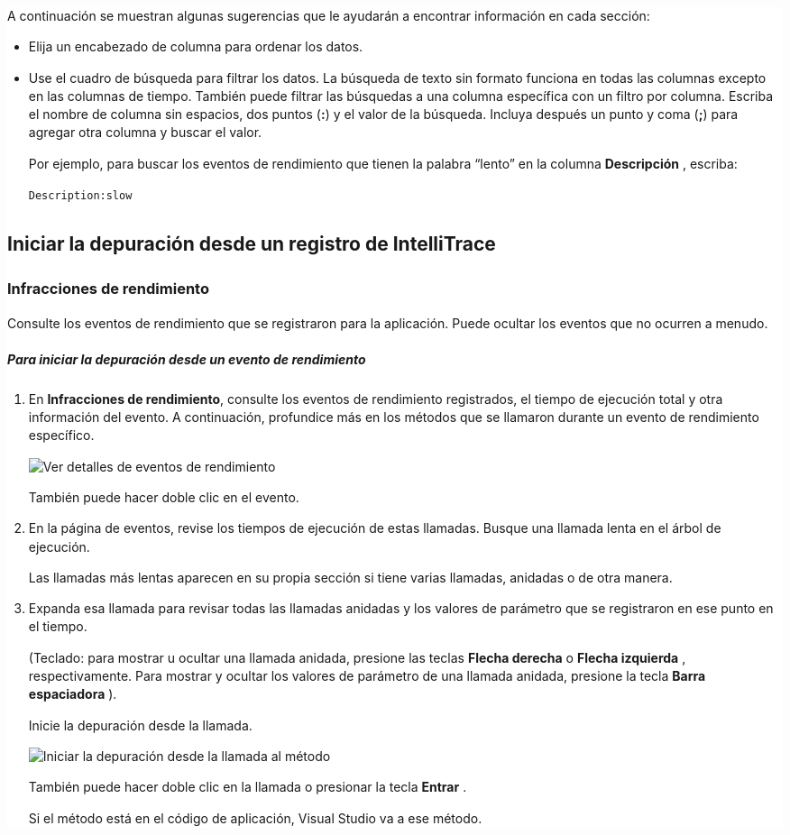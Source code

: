  A continuación se muestran algunas sugerencias que le ayudarán a encontrar información en cada sección:  
  
-   Elija un encabezado de columna para ordenar los datos.  
  
-   Use el cuadro de búsqueda para filtrar los datos. La búsqueda de texto sin formato funciona en todas las columnas excepto en las columnas de tiempo. También puede filtrar las búsquedas a una columna específica con un filtro por columna. Escriba el nombre de columna sin espacios, dos puntos (**:**) y el valor de la búsqueda. Incluya después un punto y coma (**;**) para agregar otra columna y buscar el valor.  
  
     Por ejemplo, para buscar los eventos de rendimiento que tienen la palabra “lento” en la columna **Descripción** , escriba:  
  
     `Description:slow`  
  
##  <a name="StartDebugging"></a> Iniciar la depuración desde un registro de IntelliTrace  
  
###  <a name="Performance"></a> Infracciones de rendimiento  
 Consulte los eventos de rendimiento que se registraron para la aplicación. Puede ocultar los eventos que no ocurren a menudo.  
  
##### <a name="to-start-debugging-from-a-performance-event"></a>Para iniciar la depuración desde un evento de rendimiento  
  
1.  En **Infracciones de rendimiento**, consulte los eventos de rendimiento registrados, el tiempo de ejecución total y otra información del evento. A continuación, profundice más en los métodos que se llamaron durante un evento de rendimiento específico.  
  
     ![Ver detalles de eventos de rendimiento](../debugger/media/ffr-itsummarypageperformance.png "FFR_ITSummaryPagePerformance")  
  
     También puede hacer doble clic en el evento.  
  
2.  En la página de eventos, revise los tiempos de ejecución de estas llamadas. Busque una llamada lenta en el árbol de ejecución.  
  
     Las llamadas más lentas aparecen en su propia sección si tiene varias llamadas, anidadas o de otra manera.  
  
3.  Expanda esa llamada para revisar todas las llamadas anidadas y los valores de parámetro que se registraron en ese punto en el tiempo.  
  
     (Teclado: para mostrar u ocultar una llamada anidada, presione las teclas **Flecha derecha** o **Flecha izquierda** , respectivamente. Para mostrar y ocultar los valores de parámetro de una llamada anidada, presione la tecla **Barra espaciadora** ).  
  
     Inicie la depuración desde la llamada.  
  
     ![Iniciar la depuración desde la llamada al método](../debugger/media/ffr-itsummarypageperformancemethodscalled.png "FFR_ITSummaryPagePerformanceMethodsCalled")  
  
     También puede hacer doble clic en la llamada o presionar la tecla **Entrar** .  
  
     Si el método está en el código de aplicación, Visual Studio va a ese método.  
  